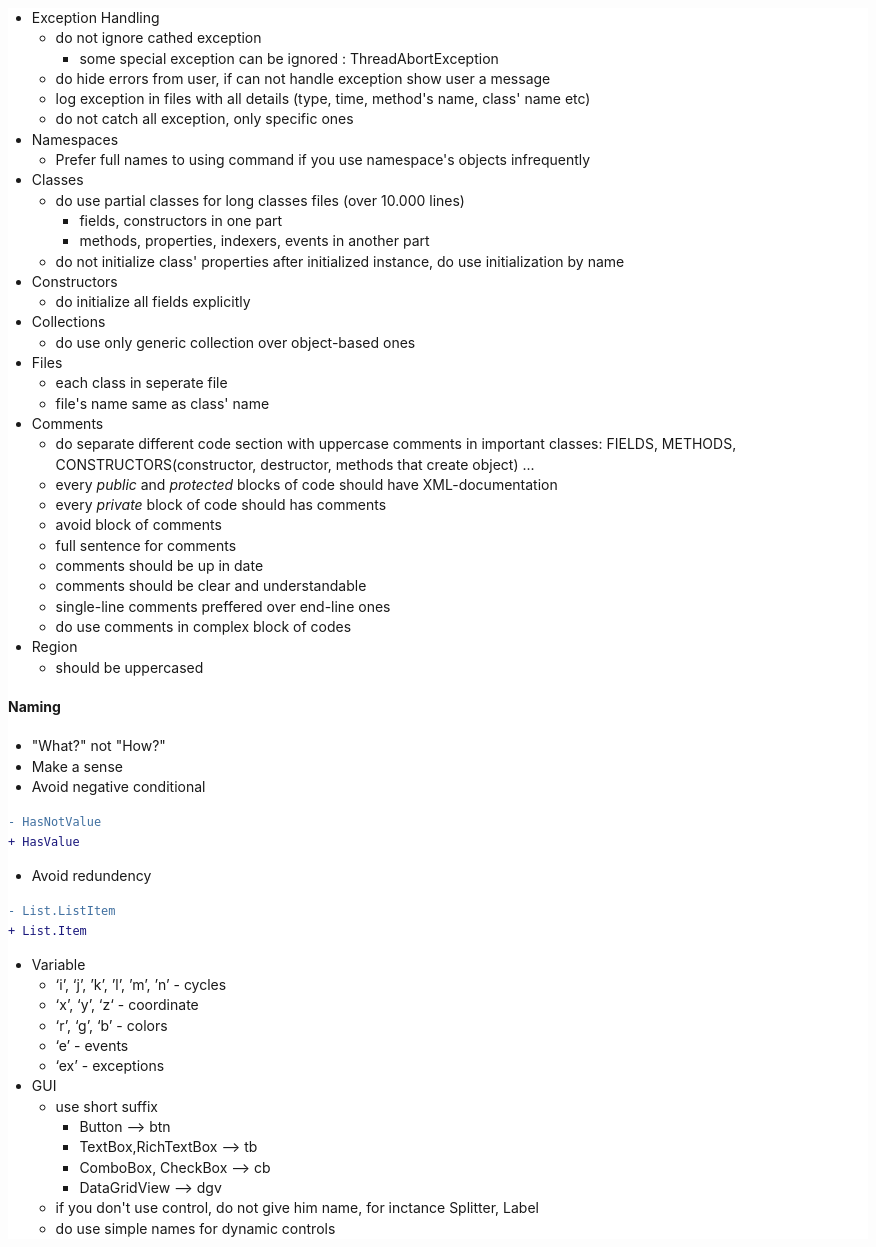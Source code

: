 - Exception Handling
  - do not ignore cathed exception
    - some special exception can be ignored : ThreadAbortException
  - do hide errors from user, if can not handle exception show user a message
  - log exception in files with all details (type, time, method's name, class' name etc)
  - do not catch all exception, only specific ones
- Namespaces
  - Prefer full names to using command if you use namespace's objects infrequently
- Classes
  - do use partial classes for long classes files (over 10.000 lines)
    - fields, constructors in one part
    - methods, properties, indexers, events in another part
  - do not initialize class' properties after initialized instance, do use initialization by name
- Constructors
  - do initialize all fields explicitly
- Collections
  - do use only generic collection over object-based ones
- Files
  - each class in seperate file
  - file's name same as class' name
- Comments
  - do separate different code section with uppercase comments in important classes: FIELDS, METHODS, CONSTRUCTORS(constructor, destructor, methods that create object) ...
  - every *public* and *protected* blocks of code should have XML-documentation
  - every *private* block of code should has comments
  - avoid block of comments 
  - full sentence for comments
  - comments should be up in date
  - comments should be clear and understandable
  - single-line comments preffered over end-line ones
  - do use comments in complex block of codes
- Region
  - should be uppercased

#### Naming

- "What?" not "How?"
- Make a sense
- Avoid negative conditional
```diff
- HasNotValue
+ HasValue
```
- Avoid redundency
```diff
- List.ListItem
+ List.Item
```
- Variable 
  - ‘i’, ‘j’, ’k’, ’l’, ’m’, ’n’  - cycles 
  - ‘x’, ‘y’, ‘z‘ -  coordinate
  - ‘r’, ‘g’, ‘b’  - colors
  - ‘e’  - events
  - ‘ex’  - exceptions
- GUI
  - use short suffix
    - Button —> btn
    - TextBox,RichTextBox —> tb
    - ComboBox, CheckBox —> cb
    - DataGridView —> dgv
  - if you don't use control, do not give him name, for inctance Splitter, Label
  - do use simple names for dynamic controls 
  